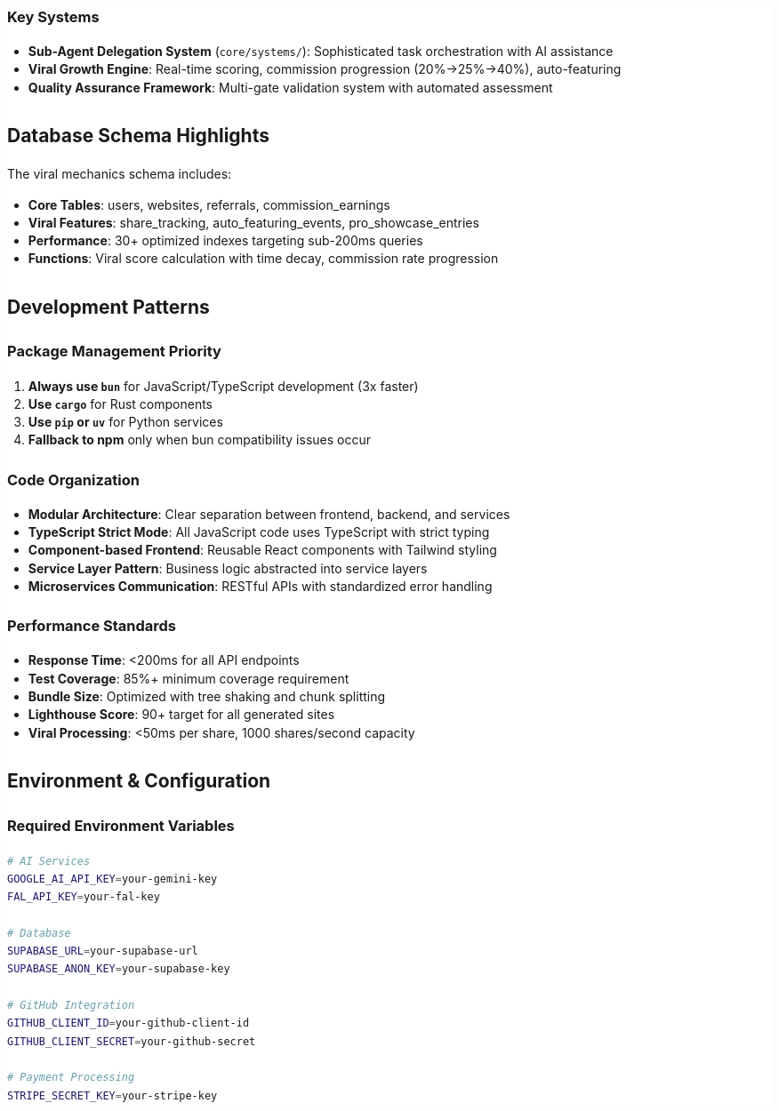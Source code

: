 ### Key Systems
- **Sub-Agent Delegation System** (`core/systems/`): Sophisticated task orchestration with AI assistance
- **Viral Growth Engine**: Real-time scoring, commission progression (20%→25%→40%), auto-featuring
- **Quality Assurance Framework**: Multi-gate validation system with automated assessment

## Database Schema Highlights

The viral mechanics schema includes:
- **Core Tables**: users, websites, referrals, commission_earnings
- **Viral Features**: share_tracking, auto_featuring_events, pro_showcase_entries  
- **Performance**: 30+ optimized indexes targeting sub-200ms queries
- **Functions**: Viral score calculation with time decay, commission rate progression

## Development Patterns

### Package Management Priority
1. **Always use `bun`** for JavaScript/TypeScript development (3x faster)
2. **Use `cargo`** for Rust components
3. **Use `pip` or `uv`** for Python services
4. **Fallback to npm** only when bun compatibility issues occur

### Code Organization
- **Modular Architecture**: Clear separation between frontend, backend, and services
- **TypeScript Strict Mode**: All JavaScript code uses TypeScript with strict typing
- **Component-based Frontend**: Reusable React components with Tailwind styling
- **Service Layer Pattern**: Business logic abstracted into service layers
- **Microservices Communication**: RESTful APIs with standardized error handling

### Performance Standards
- **Response Time**: <200ms for all API endpoints
- **Test Coverage**: 85%+ minimum coverage requirement
- **Bundle Size**: Optimized with tree shaking and chunk splitting
- **Lighthouse Score**: 90+ target for all generated sites
- **Viral Processing**: <50ms per share, 1000 shares/second capacity

## Environment & Configuration

### Required Environment Variables
```bash
# AI Services
GOOGLE_AI_API_KEY=your-gemini-key
FAL_API_KEY=your-fal-key

# Database
SUPABASE_URL=your-supabase-url
SUPABASE_ANON_KEY=your-supabase-key

# GitHub Integration  
GITHUB_CLIENT_ID=your-github-client-id
GITHUB_CLIENT_SECRET=your-github-secret

# Payment Processing
STRIPE_SECRET_KEY=your-stripe-key
```

